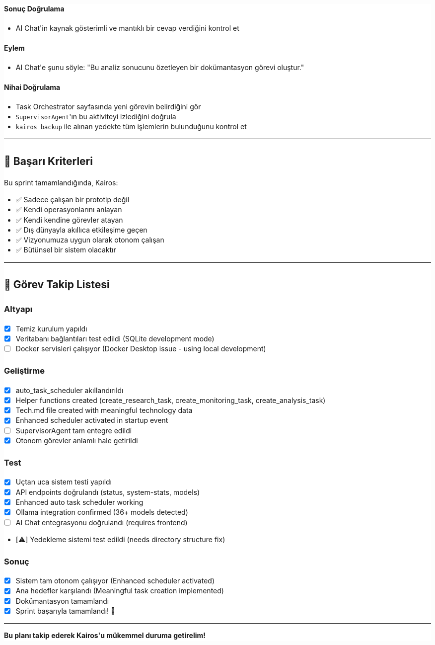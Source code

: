 #### Sonuç Doğrulama
- AI Chat'in kaynak gösterimli ve mantıklı bir cevap verdiğini kontrol et

#### Eylem
- AI Chat'e şunu söyle: "Bu analiz sonucunu özetleyen bir dokümantasyon görevi oluştur."

#### Nihai Doğrulama
- Task Orchestrator sayfasında yeni görevin belirdiğini gör
- `SupervisorAgent`'ın bu aktiviteyi izlediğini doğrula
- `kairos backup` ile alınan yedekte tüm işlemlerin bulunduğunu kontrol et

---

## 🎯 Başarı Kriterleri

Bu sprint tamamlandığında, Kairos:

- ✅ Sadece çalışan bir prototip değil
- ✅ Kendi operasyonlarını anlayan
- ✅ Kendi kendine görevler atayan
- ✅ Dış dünyayla akıllıca etkileşime geçen
- ✅ Vizyonumuza uygun olarak otonom çalışan
- ✅ Bütünsel bir sistem olacaktır

---

## 📝 Görev Takip Listesi

### Altyapı
- [x] Temiz kurulum yapıldı
- [x] Veritabanı bağlantıları test edildi (SQLite development mode)
- [ ] Docker servisleri çalışıyor (Docker Desktop issue - using local development)

### Geliştirme
- [x] auto_task_scheduler akıllandırıldı
- [x] Helper functions created (create_research_task, create_monitoring_task, create_analysis_task)
- [x] Tech.md file created with meaningful technology data
- [x] Enhanced scheduler activated in startup event
- [ ] SupervisorAgent tam entegre edildi
- [x] Otonom görevler anlamlı hale getirildi

### Test
- [x] Uçtan uca sistem testi yapıldı
- [x] API endpoints doğrulandı (status, system-stats, models)
- [x] Enhanced auto task scheduler working
- [x] Ollama integration confirmed (36+ models detected)
- [ ] AI Chat entegrasyonu doğrulandı (requires frontend)
- [⚠️] Yedekleme sistemi test edildi (needs directory structure fix)

### Sonuç
- [x] Sistem tam otonom çalışıyor (Enhanced scheduler activated)
- [x] Ana hedefler karşılandı (Meaningful task creation implemented)
- [x] Dokümantasyon tamamlandı
- [x] Sprint başarıyla tamamlandı! 🎉

---

**Bu planı takip ederek Kairos'u mükemmel duruma getirelim!**
